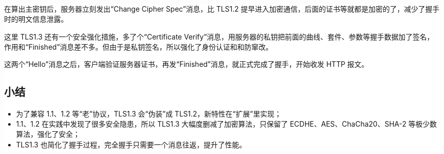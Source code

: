 在算出主密钥后，服务器立刻发出“Change Cipher Spec”消息，比 TLS1.2
提早进入加密通信，后面的证书等就都是加密的了，减少了握手时的明文信息泄露。

这里 TLS1.3 还有一个安全强化措施，多了个“Certificate
Verify”消息，用服务器的私钥把前面的曲线、套件、参数等握手数据加了签名，作用和“Finished”消息差不多。但由于是私钥签名，所以强化了身份认证和和防窜改。

这两个“Hello”消息之后，客户端验证服务器证书，再发“Finished”消息，就正式完成了握手，开始收发 HTTP 报文。

## 小结

  * 为了兼容 1.1、1.2 等“老”协议，TLS1.3 会“伪装”成 TLS1.2，新特性在“扩展”里实现；
  * 1.1、1.2 在实践中发现了很多安全隐患，所以 TLS1.3 大幅度删减了加密算法，只保留了 ECDHE、AES、ChaCha20、SHA-2 等极少数算法，强化了安全；
  * TLS1.3 也简化了握手过程，完全握手只需要一个消息往返，提升了性能。
